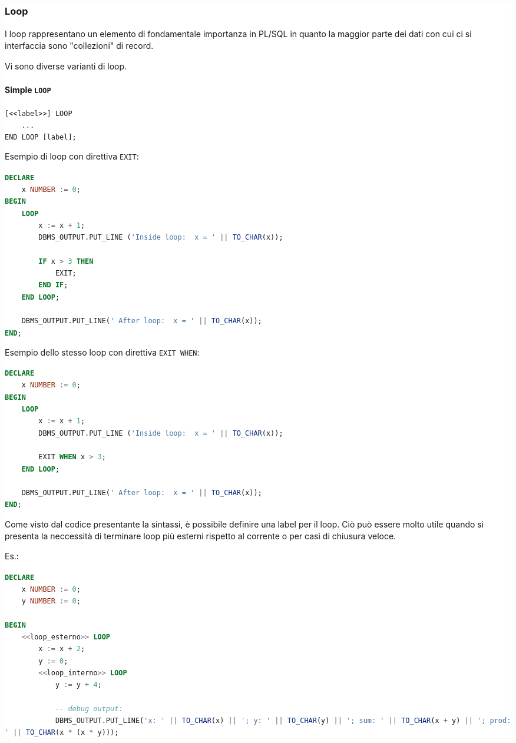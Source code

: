 ### Loop
I loop rappresentano un elemento di fondamentale importanza in PL/SQL in quanto la maggior parte dei dati con cui ci si interfaccia sono "collezioni" di record.

Vi sono diverse varianti di loop.

#### Simple `LOOP`
```
[<<label>>] LOOP
    ...
END LOOP [label];
```

Esempio di loop con direttiva `EXIT`:
```sql
DECLARE
    x NUMBER := 0;
BEGIN
    LOOP
        x := x + 1;
        DBMS_OUTPUT.PUT_LINE ('Inside loop:  x = ' || TO_CHAR(x));

        IF x > 3 THEN
            EXIT;
        END IF;
    END LOOP;

    DBMS_OUTPUT.PUT_LINE(' After loop:  x = ' || TO_CHAR(x));
END;
```

Esempio dello stesso loop con direttiva `EXIT WHEN`:
```sql
DECLARE
    x NUMBER := 0;
BEGIN
    LOOP
        x := x + 1;
        DBMS_OUTPUT.PUT_LINE ('Inside loop:  x = ' || TO_CHAR(x));

        EXIT WHEN x > 3;
    END LOOP;

    DBMS_OUTPUT.PUT_LINE(' After loop:  x = ' || TO_CHAR(x));
END;
```

Come visto dal codice presentante la sintassi, è possibile definire una label per il loop.
Ciò può essere molto utile quando si presenta la neccessità di terminare loop più esterni rispetto al corrente o per casi di chiusura veloce.

Es.:
```sql
DECLARE
    x NUMBER := 0;
    y NUMBER := 0;

BEGIN
    <<loop_esterno>> LOOP
        x := x + 2;
        y := 0;
        <<loop_interno>> LOOP
            y := y + 4;

            -- debug output:
            DBMS_OUTPUT.PUT_LINE('x: ' || TO_CHAR(x) || '; y: ' || TO_CHAR(y) || '; sum: ' || TO_CHAR(x + y) || '; prod: ' || TO_CHAR(x * (x * y)));
```
